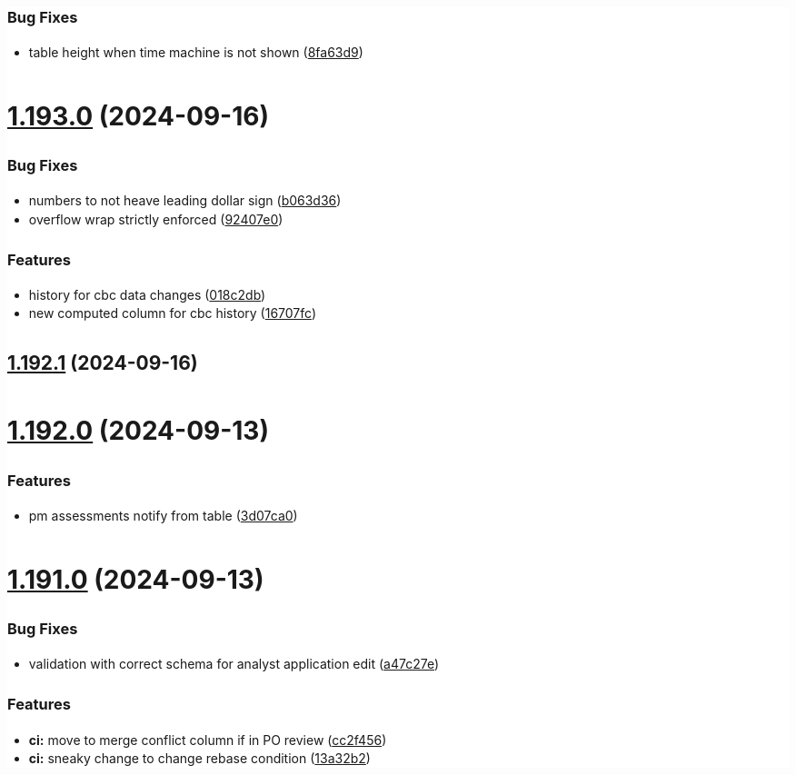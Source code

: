 ### Bug Fixes

- table height when time machine is not shown ([8fa63d9](https://github.com/bcgov/CONN-CCBC-portal/commit/8fa63d9d5e9c7ddbc8f83c1529858c46f004b39f))

# [1.193.0](https://github.com/bcgov/CONN-CCBC-portal/compare/v1.192.1...v1.193.0) (2024-09-16)

### Bug Fixes

- numbers to not heave leading dollar sign ([b063d36](https://github.com/bcgov/CONN-CCBC-portal/commit/b063d36fc2de4a72d196db8fc3f3cd4579ff1a16))
- overflow wrap strictly enforced ([92407e0](https://github.com/bcgov/CONN-CCBC-portal/commit/92407e052c1e3ccebabd325a86fcc2b724e5c592))

### Features

- history for cbc data changes ([018c2db](https://github.com/bcgov/CONN-CCBC-portal/commit/018c2dbf2216d918a732d399805ea4d3f8270a42))
- new computed column for cbc history ([16707fc](https://github.com/bcgov/CONN-CCBC-portal/commit/16707fc65036d80281aab4fe127e2aae02c74510))

## [1.192.1](https://github.com/bcgov/CONN-CCBC-portal/compare/v1.192.0...v1.192.1) (2024-09-16)

# [1.192.0](https://github.com/bcgov/CONN-CCBC-portal/compare/v1.191.0...v1.192.0) (2024-09-13)

### Features

- pm assessments notify from table ([3d07ca0](https://github.com/bcgov/CONN-CCBC-portal/commit/3d07ca0562335a215a2d06fb3dee62608d429cfc))

# [1.191.0](https://github.com/bcgov/CONN-CCBC-portal/compare/v1.190.12...v1.191.0) (2024-09-13)

### Bug Fixes

- validation with correct schema for analyst application edit ([a47c27e](https://github.com/bcgov/CONN-CCBC-portal/commit/a47c27e3f82dc2a0e7f00bf58a593f15872b65b6))

### Features

- **ci:** move to merge conflict column if in PO review ([cc2f456](https://github.com/bcgov/CONN-CCBC-portal/commit/cc2f4567802a6c21e17bb60e0207e0c5eeb1d27e))
- **ci:** sneaky change to change rebase condition ([13a32b2](https://github.com/bcgov/CONN-CCBC-portal/commit/13a32b24532a66881246482888505c40e28b53ac))
